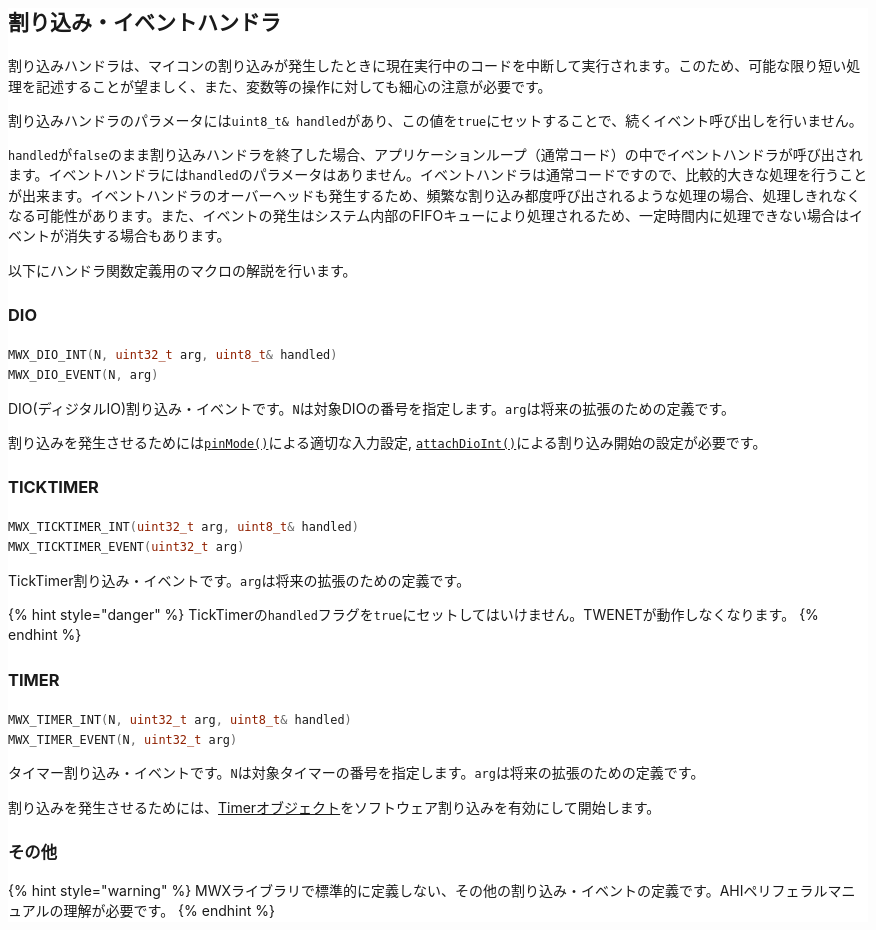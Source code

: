 

## 割り込み・イベントハンドラ

割り込みハンドラは、マイコンの割り込みが発生したときに現在実行中のコードを中断して実行されます。このため、可能な限り短い処理を記述することが望ましく、また、変数等の操作に対しても細心の注意が必要です。

割り込みハンドラのパラメータには`uint8_t& handled`があり、この値を`true`にセットすることで、続くイベント呼び出しを行いません。

`handled`が`false`のまま割り込みハンドラを終了した場合、アプリケーションループ（通常コード）の中でイベントハンドラが呼び出されます。イベントハンドラには`handled`のパラメータはありません。イベントハンドラは通常コードですので、比較的大きな処理を行うことが出来ます。イベントハンドラのオーバーヘッドも発生するため、頻繁な割り込み都度呼び出されるような処理の場合、処理しきれなくなる可能性があります。また、イベントの発生はシステム内部のFIFOキューにより処理されるため、一定時間内に処理できない場合はイベントが消失する場合もあります。

以下にハンドラ関数定義用のマクロの解説を行います。

### DIO

```cpp
MWX_DIO_INT(N, uint32_t arg, uint8_t& handled)
MWX_DIO_EVENT(N, arg)
```

DIO(ディジタルIO)割り込み・イベントです。`N`は対象DIOの番号を指定します。`arg`は将来の拡張のための定義です。

割り込みを発生させるためには[`pinMode()`](../functions-1/dio/pinmode.md)による適切な入力設定, [`attachDioInt()`](../functions-1/dio/attachintdio.md)による割り込み開始の設定が必要です。



### TICKTIMER

```cpp
MWX_TICKTIMER_INT(uint32_t arg, uint8_t& handled)
MWX_TICKTIMER_EVENT(uint32_t arg)
```

TickTimer割り込み・イベントです。`arg`は将来の拡張のための定義です。

{% hint style="danger" %}
TickTimerの`handled`フラグを`true`にセットしてはいけません。TWENETが動作しなくなります。
{% endhint %}



### TIMER

```cpp
MWX_TIMER_INT(N, uint32_t arg, uint8_t& handled)
MWX_TIMER_EVENT(N, uint32_t arg)
```

タイマー割り込み・イベントです。`N`は対象タイマーの番号を指定します。`arg`は将来の拡張のための定義です。

割り込みを発生させるためには、[Timerオブジェクト](../predefined\_objs/timers.md)をソフトウェア割り込みを有効にして開始します。



### その他

{% hint style="warning" %}
MWXライブラリで標準的に定義しない、その他の割り込み・イベントの定義です。AHIペリフェラルマニュアルの理解が必要です。
{% endhint %}
